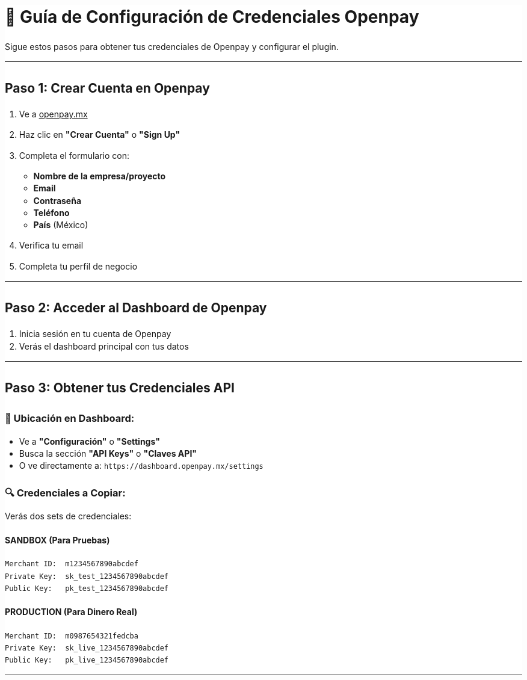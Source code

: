 # 🔑 Guía de Configuración de Credenciales Openpay

Sigue estos pasos para obtener tus credenciales de Openpay y configurar el plugin.

---

## Paso 1: Crear Cuenta en Openpay

1. Ve a [openpay.mx](https://www.openpay.mx/) 
2. Haz clic en **"Crear Cuenta"** o **"Sign Up"**
3. Completa el formulario con:
   - **Nombre de la empresa/proyecto**
   - **Email**
   - **Contraseña**
   - **Teléfono**
   - **País** (México)

4. Verifica tu email
5. Completa tu perfil de negocio

---

## Paso 2: Acceder al Dashboard de Openpay

1. Inicia sesión en tu cuenta de Openpay
2. Verás el dashboard principal con tus datos

---

## Paso 3: Obtener tus Credenciales API

### 📍 Ubicación en Dashboard:
- Ve a **"Configuración"** o **"Settings"**
- Busca la sección **"API Keys"** o **"Claves API"**
- O ve directamente a: `https://dashboard.openpay.mx/settings`

### 🔍 Credenciales a Copiar:

Verás dos sets de credenciales:

#### **SANDBOX (Para Pruebas)**
```
Merchant ID:  m1234567890abcdef
Private Key:  sk_test_1234567890abcdef
Public Key:   pk_test_1234567890abcdef
```

#### **PRODUCTION (Para Dinero Real)**
```
Merchant ID:  m0987654321fedcba
Private Key:  sk_live_1234567890abcdef
Public Key:   pk_live_1234567890abcdef
```

---